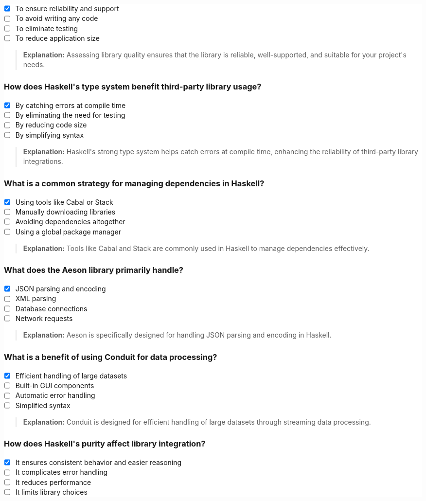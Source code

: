 - [x] To ensure reliability and support
- [ ] To avoid writing any code
- [ ] To eliminate testing
- [ ] To reduce application size

> **Explanation:** Assessing library quality ensures that the library is reliable, well-supported, and suitable for your project's needs.

### How does Haskell's type system benefit third-party library usage?

- [x] By catching errors at compile time
- [ ] By eliminating the need for testing
- [ ] By reducing code size
- [ ] By simplifying syntax

> **Explanation:** Haskell's strong type system helps catch errors at compile time, enhancing the reliability of third-party library integrations.

### What is a common strategy for managing dependencies in Haskell?

- [x] Using tools like Cabal or Stack
- [ ] Manually downloading libraries
- [ ] Avoiding dependencies altogether
- [ ] Using a global package manager

> **Explanation:** Tools like Cabal and Stack are commonly used in Haskell to manage dependencies effectively.

### What does the Aeson library primarily handle?

- [x] JSON parsing and encoding
- [ ] XML parsing
- [ ] Database connections
- [ ] Network requests

> **Explanation:** Aeson is specifically designed for handling JSON parsing and encoding in Haskell.

### What is a benefit of using Conduit for data processing?

- [x] Efficient handling of large datasets
- [ ] Built-in GUI components
- [ ] Automatic error handling
- [ ] Simplified syntax

> **Explanation:** Conduit is designed for efficient handling of large datasets through streaming data processing.

### How does Haskell's purity affect library integration?

- [x] It ensures consistent behavior and easier reasoning
- [ ] It complicates error handling
- [ ] It reduces performance
- [ ] It limits library choices
